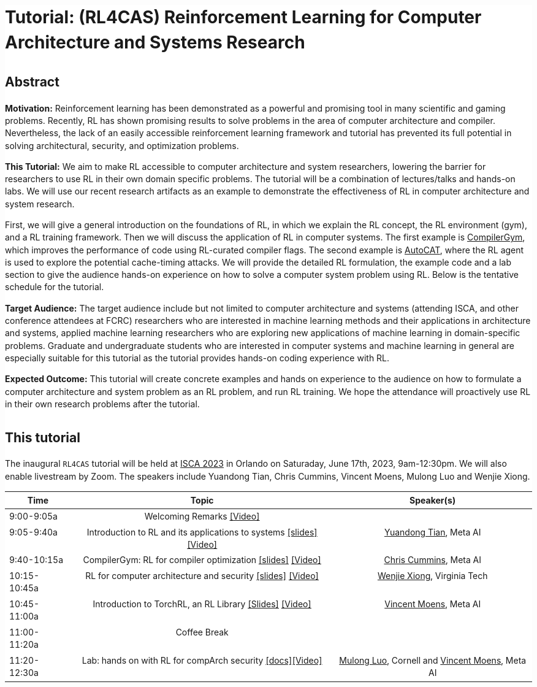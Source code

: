 # Tutorial: (RL4CAS) Reinforcement Learning for Computer Architecture and Systems Research


## Abstract
**Motivation:** Reinforcement learning has been demonstrated as a powerful and promising tool in many scientific and gaming problems. Recently, RL has shown promising results to solve problems in the area of computer architecture and compiler. Nevertheless, the lack of an easily accessible reinforcement learning framework and tutorial has prevented its full potential in solving architectural, security, and optimization problems. 

**This Tutorial:** We aim to make RL accessible to computer architecture and system researchers, lowering the barrier for researchers to use RL in their own domain specific problems. The tutorial will be a combination of lectures/talks and hands-on labs. We will use our recent research artifacts as an example to demonstrate the effectiveness of RL in computer architecture and system research.

First, we will give a general introduction on the foundations of RL, in which we explain the RL concept, the RL environment (gym), and a RL training framework. Then we will discuss the application of RL in computer systems. The first example is [CompilerGym](https://compilergym.com/), which improves the performance of code using RL-curated compiler flags. The second example is [AutoCAT](https://github.com/facebookresearch/AutoCAT), where the RL agent is used to explore the potential cache-timing attacks. We will provide the detailed RL formulation, the example code and a lab section to give the audience hands-on experience on how to solve a computer system problem using RL. Below is the tentative schedule for the tutorial.

**Target Audience:** The target audience include but not limited to computer architecture and systems (attending ISCA, and other conference attendees at FCRC) researchers who are interested in machine learning methods and their applications in architecture and systems, applied machine learning researchers who are exploring new applications of machine learning in domain-specific problems. Graduate and undergraduate students who are interested in computer systems and machine learning in general are especially suitable for this tutorial as the tutorial provides hands-on coding experience with RL.

**Expected Outcome:** This tutorial will create concrete examples and hands on experience to the audience on how to formulate a computer architecture and system problem as an RL problem, and run RL training. We hope the attendance will proactively use RL in their own research problems after the tutorial.

## This tutorial
The inaugural `RL4CAS` tutorial will be held at [ISCA 2023](https://www.iscaconf.org/isca2023/) in Orlando on  Saturaday, June 17th, 2023, 9am-12:30pm. We will also enable livestream by Zoom. The speakers include Yuandong Tian, Chris Cummins, Vincent Moens, Mulong Luo and Wenjie Xiong.

| Time  | Topic | Speaker(s) |
| ------------- | :-------------: | :-------: |
| 9:00-9:05a | Welcoming Remarks [[Video]](https://youtu.be/IUVBoDyvezI) | |
| 9:05-9:40a | Introduction to RL and its applications to systems [[slides]](https://drive.google.com/file/d/13YTXQyNw2G7Vtz3b43jF9ugP_nXnNT-4/view?usp=share_link)  [[Video]](https://youtu.be/XFkR_6jZ44Q) | [Yuandong Tian](https://yuandong-tian.com), Meta AI |
| 9:40-10:15a | CompilerGym: RL for compiler optimization [[slides]](https://drive.google.com/file/d/1hJk1wc6A2rkda3Ztt92rpY0jzwXRGJlb/view?usp=share_link)  [[Video]](https://youtu.be/_sxgfWpwfxg) | [Chris Cummins](https://ai.facebook.com/people/chris-cummins/), Meta AI |
| 10:15-10:45a | RL for computer architecture and security [[slides]](https://drive.google.com/file/d/1FinwdpKCS9oY-3PX38oZ2j1gCjqglX2d/view?usp=share_link)  [[Video]](https://youtu.be/EX2hez37MCg)  | [Wenjie Xiong](https://computing.ece.vt.edu/~wenjiex/), Virginia Tech |
| 10:45-11:00a| Introduction to TorchRL, an RL Library [[Slides]](https://drive.google.com/file/d/1Nf6CJUiBDyHShc-dNLojrBLfSGAVja5a/view?usp=share_link)  [[Video]](https://youtu.be/1RVXOxNU1oo) |[Vincent Moens](https://www.linkedin.com/in/vincent-moens-9bb91972/?originalSubdomain=uk), Meta AI |
| 11:00-11:20a | Coffee Break| |
| 11:20-12:30a | Lab: hands on with RL for compArch security [[docs]](https://github.com/rl4cas/rl4cas.github.io)[[Video]](https://youtu.be/C-mOlrzRQqU) |   [Mulong Luo](https://mulongluo.me), Cornell and [Vincent Moens](https://www.linkedin.com/in/vincent-moens-9bb91972/?originalSubdomain=uk), Meta AI |
